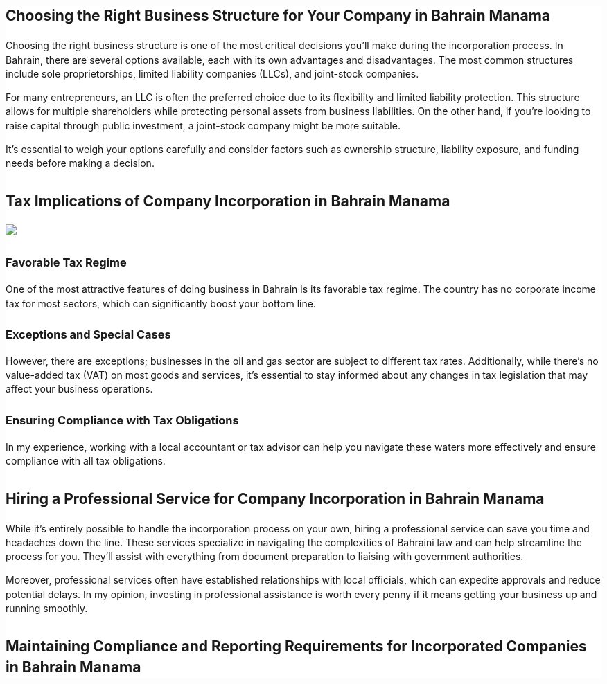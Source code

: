 
Choosing the Right Business Structure for Your Company in Bahrain Manama
------------------------------------------------------------------------

  
Choosing the right business structure is one of the most critical decisions you’ll make during the incorporation process. In Bahrain, there are several options available, each with its own advantages and disadvantages. The most common structures include sole proprietorships, limited liability companies (LLCs), and joint-stock companies.   
  
For many entrepreneurs, an LLC is often the preferred choice due to its flexibility and limited liability protection. This structure allows for multiple shareholders while protecting personal assets from business liabilities. On the other hand, if you’re looking to raise capital through public investment, a joint-stock company might be more suitable.   
  
It’s essential to weigh your options carefully and consider factors such as ownership structure, liability exposure, and funding needs before making a decision.  
  

Tax Implications of Company Incorporation in Bahrain Manama
-----------------------------------------------------------

  
  
![](https://images.unsplash.com/photo-1557199868-02a704b27808?ixlib=rb-4.0.3&q=85&fm=jpg&crop=entropy&cs=srgb&w=900)  
  

### Favorable Tax Regime

One of the most attractive features of doing business in Bahrain is its favorable tax regime. The country has no corporate income tax for most sectors, which can significantly boost your bottom line.

### Exceptions and Special Cases

However, there are exceptions; businesses in the oil and gas sector are subject to different tax rates. Additionally, while there’s no value-added tax (VAT) on most goods and services, it’s essential to stay informed about any changes in tax legislation that may affect your business operations.

### Ensuring Compliance with Tax Obligations

In my experience, working with a local accountant or tax advisor can help you navigate these waters more effectively and ensure compliance with all tax obligations.  
  

Hiring a Professional Service for Company Incorporation in Bahrain Manama
-------------------------------------------------------------------------

  
While it’s entirely possible to handle the incorporation process on your own, hiring a professional service can save you time and headaches down the line. These services specialize in navigating the complexities of Bahraini law and can help streamline the process for you. They’ll assist with everything from document preparation to liaising with government authorities.   
  
Moreover, professional services often have established relationships with local officials, which can expedite approvals and reduce potential delays. In my opinion, investing in professional assistance is worth every penny if it means getting your business up and running smoothly.  
  

Maintaining Compliance and Reporting Requirements for Incorporated Companies in Bahrain Manama
----------------------------------------------------------------------------------------------
